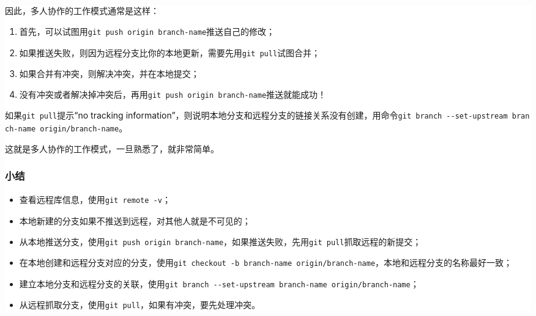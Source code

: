 因此，多人协作的工作模式通常是这样：

1. 首先，可以试图用`git push origin branch-name`推送自己的修改；

2. 如果推送失败，则因为远程分支比你的本地更新，需要先用`git pull`试图合并；

3. 如果合并有冲突，则解决冲突，并在本地提交；

4. 没有冲突或者解决掉冲突后，再用`git push origin branch-name`推送就能成功！

如果`git pull`提示“no tracking information”，则说明本地分支和远程分支的链接关系没有创建，用命令`git branch --set-upstream branch-name origin/branch-name`。

这就是多人协作的工作模式，一旦熟悉了，就非常简单。

### 小结

* 查看远程库信息，使用`git remote -v`；

* 本地新建的分支如果不推送到远程，对其他人就是不可见的；

* 从本地推送分支，使用`git push origin branch-name`，如果推送失败，先用`git pull`抓取远程的新提交；

* 在本地创建和远程分支对应的分支，使用`git checkout -b branch-name origin/branch-name`，本地和远程分支的名称最好一致；

* 建立本地分支和远程分支的关联，使用`git branch --set-upstream branch-name origin/branch-name`；

* 从远程抓取分支，使用`git pull`，如果有冲突，要先处理冲突。



